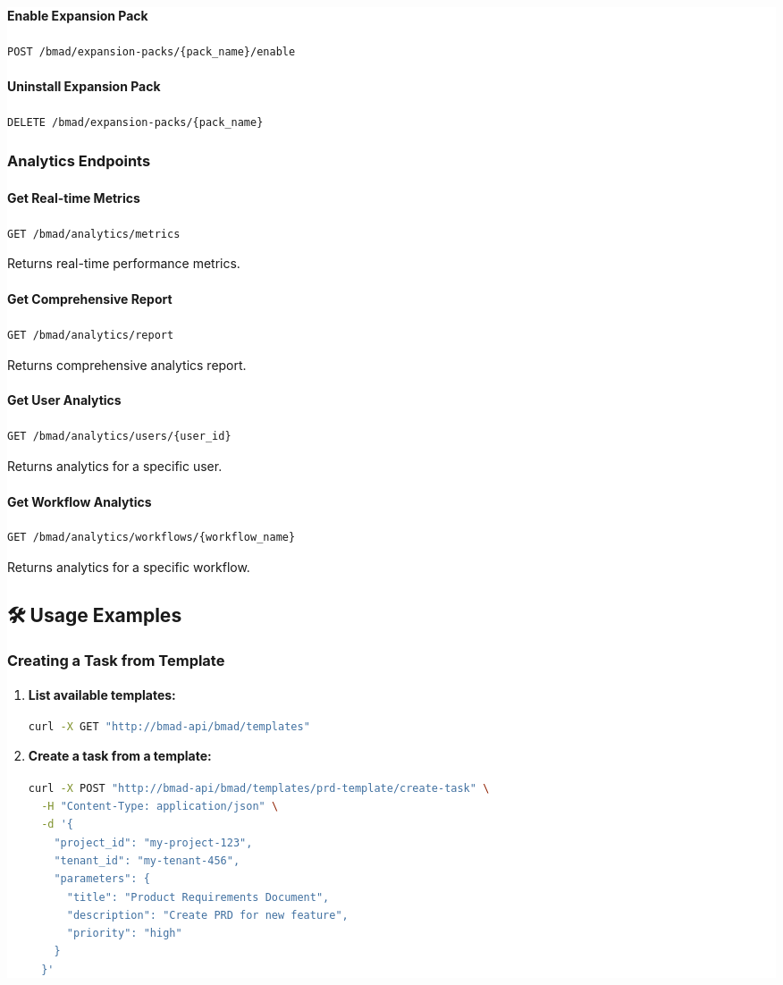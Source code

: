 #### **Enable Expansion Pack**
```http
POST /bmad/expansion-packs/{pack_name}/enable
```

#### **Uninstall Expansion Pack**
```http
DELETE /bmad/expansion-packs/{pack_name}
```

### **Analytics Endpoints**

#### **Get Real-time Metrics**
```http
GET /bmad/analytics/metrics
```
Returns real-time performance metrics.

#### **Get Comprehensive Report**
```http
GET /bmad/analytics/report
```
Returns comprehensive analytics report.

#### **Get User Analytics**
```http
GET /bmad/analytics/users/{user_id}
```
Returns analytics for a specific user.

#### **Get Workflow Analytics**
```http
GET /bmad/analytics/workflows/{workflow_name}
```
Returns analytics for a specific workflow.

## 🛠️ **Usage Examples**

### **Creating a Task from Template**

1. **List available templates:**
   ```bash
   curl -X GET "http://bmad-api/bmad/templates"
   ```

2. **Create a task from a template:**
   ```bash
   curl -X POST "http://bmad-api/bmad/templates/prd-template/create-task" \
     -H "Content-Type: application/json" \
     -d '{
       "project_id": "my-project-123",
       "tenant_id": "my-tenant-456",
       "parameters": {
         "title": "Product Requirements Document",
         "description": "Create PRD for new feature",
         "priority": "high"
       }
     }'
   ```
